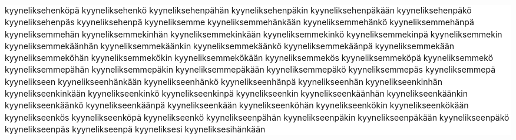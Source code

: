 kyyneliksehenköpä
kyyneliksehenkö
kyyneliksehenpähän
kyyneliksehenpäkin
kyyneliksehenpäkään
kyyneliksehenpäkö
kyyneliksehenpäs
kyyneliksehenpä
kyyneliksemme
kyyneliksemmehänkään
kyyneliksemmehänkö
kyyneliksemmehänpä
kyyneliksemmehän
kyyneliksemmekinhän
kyyneliksemmekinkään
kyyneliksemmekinkö
kyyneliksemmekinpä
kyyneliksemmekin
kyyneliksemmekäänhän
kyyneliksemmekäänkin
kyyneliksemmekäänkö
kyyneliksemmekäänpä
kyyneliksemmekään
kyyneliksemmeköhän
kyyneliksemmekökin
kyyneliksemmekökään
kyyneliksemmekös
kyyneliksemmeköpä
kyyneliksemmekö
kyyneliksemmepähän
kyyneliksemmepäkin
kyyneliksemmepäkään
kyyneliksemmepäkö
kyyneliksemmepäs
kyyneliksemmepä
kyynelikseen
kyynelikseenhänkään
kyynelikseenhänkö
kyynelikseenhänpä
kyynelikseenhän
kyynelikseenkinhän
kyynelikseenkinkään
kyynelikseenkinkö
kyynelikseenkinpä
kyynelikseenkin
kyynelikseenkäänhän
kyynelikseenkäänkin
kyynelikseenkäänkö
kyynelikseenkäänpä
kyynelikseenkään
kyynelikseenköhän
kyynelikseenkökin
kyynelikseenkökään
kyynelikseenkös
kyynelikseenköpä
kyynelikseenkö
kyynelikseenpähän
kyynelikseenpäkin
kyynelikseenpäkään
kyynelikseenpäkö
kyynelikseenpäs
kyynelikseenpä
kyyneliksesi
kyyneliksesihänkään